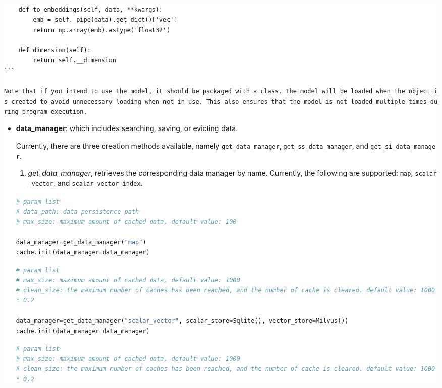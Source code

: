        def to_embeddings(self, data, **kwargs):
            emb = self._pipe(data).get_dict()['vec']
            return np.array(emb).astype('float32')
    
        def dimension(self):
            return self.__dimension
    ```

    Note that if you intend to use the model, it should be packaged with a class. The model will be loaded when the object is created to avoid unnecessary loading when not in use. This also ensures that the model is not loaded multiple times during program execution.

- **data_manager**: which includes searching, saving, or evicting data.

    Currently, there are three creation methods available, namely `get_data_manager`, `get_ss_data_manager`, and `get_si_data_manager`.

    1. *get_data_manager*, retrieves the corresponding data manager by name. Currently, the following are supported: `map`, `scalar_vector`, and `scalar_vector_index`.
    
    ```python
    # param list
    # data_path: data persistence path
    # max_size: maximum amount of cached data, default value: 100
  
    data_manager=get_data_manager("map")
    cache.init(data_manager=data_manager)
    ```
  
    ```python
    # param list
    # max_size: maximum amount of cached data, default value: 1000
    # clean_size: the maximum number of caches has been reached, and the number of cache is cleared. default value: 1000 * 0.2
  
    data_manager=get_data_manager("scalar_vector", scalar_store=Sqlite(), vector_store=Milvus())
    cache.init(data_manager=data_manager)
    ```
    
    ```python
    # param list
    # max_size: maximum amount of cached data, default value: 1000
    # clean_size: the maximum number of caches has been reached, and the number of cache is cleared. default value: 1000 * 0.2
  